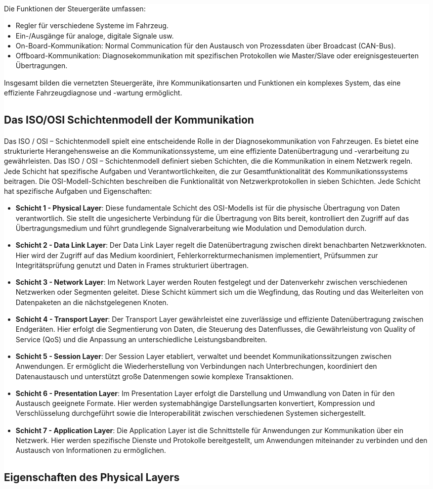 Die Funktionen der Steuergeräte umfassen:

- Regler für verschiedene Systeme im Fahrzeug.
- Ein-/Ausgänge für analoge, digitale Signale usw.
- On-Board-Kommunikation: Normal Communication für den Austausch von Prozessdaten über Broadcast (CAN-Bus).
- Offboard-Kommunikation: Diagnosekommunikation mit spezifischen Protokollen wie Master/Slave oder ereignisgesteuerten Übertragungen.

Insgesamt bilden die vernetzten Steuergeräte, ihre Kommunikationsarten und Funktionen ein komplexes System, das eine effiziente Fahrzeugdiagnose und -wartung ermöglicht.

## Das ISO/OSI Schichtenmodell der Kommunikation

Das ISO / OSI – Schichtenmodell spielt eine entscheidende Rolle in der Diagnosekommunikation von Fahrzeugen. Es bietet eine strukturierte Herangehensweise an die Kommunikationssysteme, um eine effiziente Datenübertragung und -verarbeitung zu gewährleisten. Das ISO / OSI – Schichtenmodell definiert sieben Schichten, die die Kommunikation in einem Netzwerk regeln. Jede Schicht hat spezifische Aufgaben und Verantwortlichkeiten, die zur Gesamtfunktionalität des Kommunikationssystems beitragen. Die OSI-Modell-Schichten beschreiben die Funktionalität von Netzwerkprotokollen in sieben Schichten. Jede Schicht hat spezifische Aufgaben und Eigenschaften:

- **Schicht 1 - Physical Layer**: Diese fundamentale Schicht des OSI-Modells ist für die physische Übertragung von Daten verantwortlich. Sie stellt die ungesicherte Verbindung für die Übertragung von Bits bereit, kontrolliert den Zugriff auf das Übertragungsmedium und führt grundlegende Signalverarbeitung wie Modulation und Demodulation durch.

- **Schicht 2 - Data Link Layer**: Der Data Link Layer regelt die Datenübertragung zwischen direkt benachbarten Netzwerkknoten. Hier wird der Zugriff auf das Medium koordiniert, Fehlerkorrekturmechanismen implementiert, Prüfsummen zur Integritätsprüfung genutzt und Daten in Frames strukturiert übertragen.

- **Schicht 3 - Network Layer**: Im Network Layer werden Routen festgelegt und der Datenverkehr zwischen verschiedenen Netzwerken oder Segmenten geleitet. Diese Schicht kümmert sich um die Wegfindung, das Routing und das Weiterleiten von Datenpaketen an die nächstgelegenen Knoten.

- **Schicht 4 - Transport Layer**: Der Transport Layer gewährleistet eine zuverlässige und effiziente Datenübertragung zwischen Endgeräten. Hier erfolgt die Segmentierung von Daten, die Steuerung des Datenflusses, die Gewährleistung von Quality of Service (QoS) und die Anpassung an unterschiedliche Leistungsbandbreiten.

- **Schicht 5 - Session Layer**: Der Session Layer etabliert, verwaltet und beendet Kommunikationssitzungen zwischen Anwendungen. Er ermöglicht die Wiederherstellung von Verbindungen nach Unterbrechungen, koordiniert den Datenaustausch und unterstützt große Datenmengen sowie komplexe Transaktionen.

- **Schicht 6 - Presentation Layer**: Im Presentation Layer erfolgt die Darstellung und Umwandlung von Daten in für den Austausch geeignete Formate. Hier werden systemabhängige Darstellungsarten konvertiert, Kompression und Verschlüsselung durchgeführt sowie die Interoperabilität zwischen verschiedenen Systemen sichergestellt.

- **Schicht 7 - Application Layer**: Die Application Layer ist die Schnittstelle für Anwendungen zur Kommunikation über ein Netzwerk. Hier werden spezifische Dienste und Protokolle bereitgestellt, um Anwendungen miteinander zu verbinden und den Austausch von Informationen zu ermöglichen.

## Eigenschaften des Physical Layers
